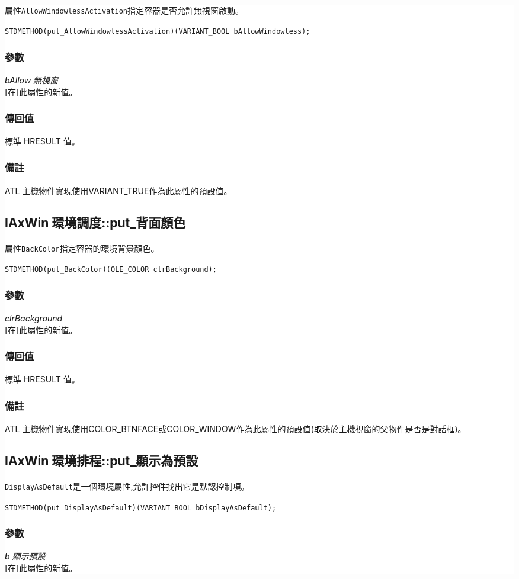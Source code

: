 屬性`AllowWindowlessActivation`指定容器是否允許無視窗啟動。

```
STDMETHOD(put_AllowWindowlessActivation)(VARIANT_BOOL bAllowWindowless);
```

### <a name="parameters"></a>參數

*bAllow 無視窗*<br/>
[在]此屬性的新值。

### <a name="return-value"></a>傳回值

標準 HRESULT 值。

### <a name="remarks"></a>備註

ATL 主機物件實現使用VARIANT_TRUE作為此屬性的預設值。

## <a name="iaxwinambientdispatchput_backcolor"></a><a name="put_backcolor"></a>IAxWin 環境調度::put_背面顏色

屬性`BackColor`指定容器的環境背景顏色。

```
STDMETHOD(put_BackColor)(OLE_COLOR clrBackground);
```

### <a name="parameters"></a>參數

*clrBackground*<br/>
[在]此屬性的新值。

### <a name="return-value"></a>傳回值

標準 HRESULT 值。

### <a name="remarks"></a>備註

ATL 主機物件實現使用COLOR_BTNFACE或COLOR_WINDOW作為此屬性的預設值(取決於主機視窗的父物件是否是對話框)。

## <a name="iaxwinambientdispatchput_displayasdefault"></a><a name="put_displayasdefault"></a>IAxWin 環境排程::put_顯示為預設

`DisplayAsDefault`是一個環境屬性,允許控件找出它是默認控制項。

```
STDMETHOD(put_DisplayAsDefault)(VARIANT_BOOL bDisplayAsDefault);
```

### <a name="parameters"></a>參數

*b 顯示預設*<br/>
[在]此屬性的新值。
